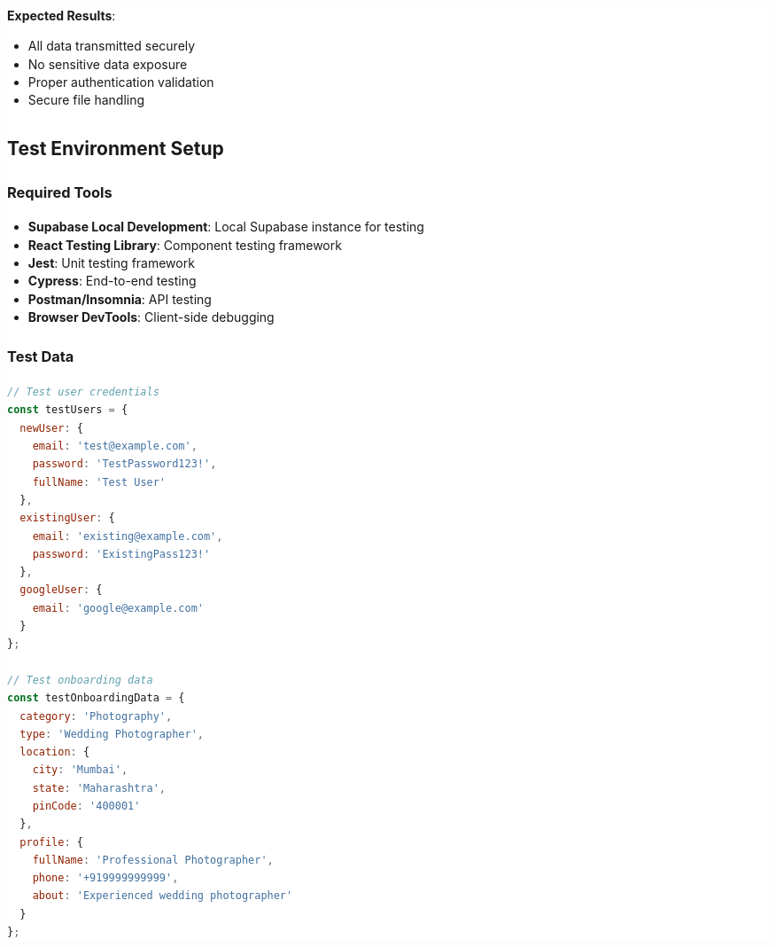 **Expected Results**:
- All data transmitted securely
- No sensitive data exposure
- Proper authentication validation
- Secure file handling

## Test Environment Setup

### Required Tools
- **Supabase Local Development**: Local Supabase instance for testing
- **React Testing Library**: Component testing framework
- **Jest**: Unit testing framework
- **Cypress**: End-to-end testing
- **Postman/Insomnia**: API testing
- **Browser DevTools**: Client-side debugging

### Test Data
```javascript
// Test user credentials
const testUsers = {
  newUser: {
    email: 'test@example.com',
    password: 'TestPassword123!',
    fullName: 'Test User'
  },
  existingUser: {
    email: 'existing@example.com',
    password: 'ExistingPass123!'
  },
  googleUser: {
    email: 'google@example.com'
  }
};

// Test onboarding data
const testOnboardingData = {
  category: 'Photography',
  type: 'Wedding Photographer',
  location: {
    city: 'Mumbai',
    state: 'Maharashtra',
    pinCode: '400001'
  },
  profile: {
    fullName: 'Professional Photographer',
    phone: '+919999999999',
    about: 'Experienced wedding photographer'
  }
};
```

